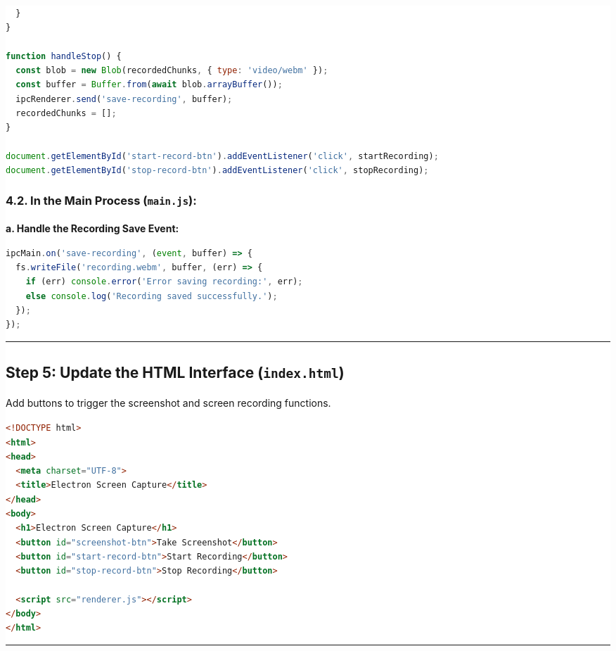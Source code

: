 ```javascript
  }
}

function handleStop() {
  const blob = new Blob(recordedChunks, { type: 'video/webm' });
  const buffer = Buffer.from(await blob.arrayBuffer());
  ipcRenderer.send('save-recording', buffer);
  recordedChunks = [];
}

document.getElementById('start-record-btn').addEventListener('click', startRecording);
document.getElementById('stop-record-btn').addEventListener('click', stopRecording);
```

### 4.2. In the Main Process (`main.js`):

**a. Handle the Recording Save Event:**

```javascript
ipcMain.on('save-recording', (event, buffer) => {
  fs.writeFile('recording.webm', buffer, (err) => {
    if (err) console.error('Error saving recording:', err);
    else console.log('Recording saved successfully.');
  });
});
```

---

## Step 5: Update the HTML Interface (`index.html`)

Add buttons to trigger the screenshot and screen recording functions.

```html
<!DOCTYPE html>
<html>
<head>
  <meta charset="UTF-8">
  <title>Electron Screen Capture</title>
</head>
<body>
  <h1>Electron Screen Capture</h1>
  <button id="screenshot-btn">Take Screenshot</button>
  <button id="start-record-btn">Start Recording</button>
  <button id="stop-record-btn">Stop Recording</button>

  <script src="renderer.js"></script>
</body>
</html>
```

---
